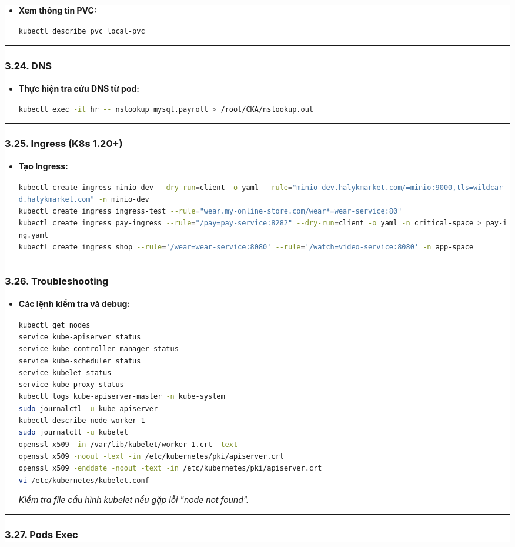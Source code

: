 - **Xem thông tin PVC:**
  ```bash
  kubectl describe pvc local-pvc
  ```

---

### 3.24. DNS

- **Thực hiện tra cứu DNS từ pod:**
  ```bash
  kubectl exec -it hr -- nslookup mysql.payroll > /root/CKA/nslookup.out
  ```

---

### 3.25. Ingress (K8s 1.20+)

- **Tạo Ingress:**
  ```bash
  kubectl create ingress minio-dev --dry-run=client -o yaml --rule="minio-dev.halykmarket.com/=minio:9000,tls=wildcard.halykmarket.com" -n minio-dev
  kubectl create ingress ingress-test --rule="wear.my-online-store.com/wear*=wear-service:80"
  kubectl create ingress pay-ingress --rule="/pay=pay-service:8282" --dry-run=client -o yaml -n critical-space > pay-ing.yaml
  kubectl create ingress shop --rule='/wear=wear-service:8080' --rule='/watch=video-service:8080' -n app-space
  ```

---

### 3.26. Troubleshooting

- **Các lệnh kiểm tra và debug:**
  ```bash
  kubectl get nodes
  service kube-apiserver status
  service kube-controller-manager status
  service kube-scheduler status
  service kubelet status
  service kube-proxy status
  kubectl logs kube-apiserver-master -n kube-system
  sudo journalctl -u kube-apiserver
  kubectl describe node worker-1
  sudo journalctl -u kubelet
  openssl x509 -in /var/lib/kubelet/worker-1.crt -text
  openssl x509 -noout -text -in /etc/kubernetes/pki/apiserver.crt
  openssl x509 -enddate -noout -text -in /etc/kubernetes/pki/apiserver.crt
  vi /etc/kubernetes/kubelet.conf
  ```
  *Kiểm tra file cấu hình kubelet nếu gặp lỗi "node not found".*

---

### 3.27. Pods Exec
